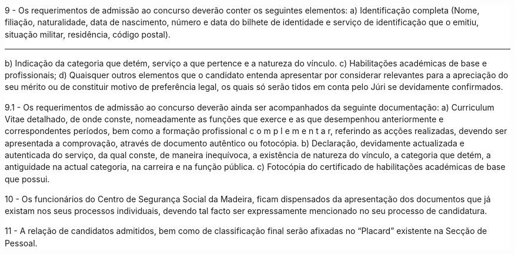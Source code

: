 
9 - Os requerimentos de admissão ao concurso deverão
conter os seguintes elementos:
a) Identificação completa (Nome, filiação,
naturalidade, data de nascimento, número e
data do bilhete de identidade e serviço de
identificação que o emitiu, situação militar,
residência, código postal).




---

b) Indicação da categoria que detém, serviço a
que pertence e a natureza do vínculo.
c) Habilitações académicas de base e profissionais;
d) Quaisquer outros elementos que o candidato
entenda apresentar por considerar relevantes para
a apreciação do seu mérito ou de constituir motivo de preferência legal, os quais só serão tidos
em conta pelo Júri se devidamente confirmados.


9.1 - Os requerimentos de admissão ao
concurso deverão ainda ser acompanhados da seguinte documentação:
a) Curriculum Vitae detalhado, de
onde conste, nomeadamente as
funções que exerce e as que
desempenhou anteriormente e
correspondentes períodos, bem
como a formação profissional
c o m p l e m e n t a r, referindo as
acções realizadas, devendo ser
apresentada a comprovação,
através de documento autêntico
ou fotocópia.
b) Declaração, devidamente actualizada e autenticada do serviço,
da qual conste, de maneira
inequívoca, a existência de
natureza do vínculo, a categoria
que detém, a antiguidade na
actual categoria, na carreira e na
função pública.
c) Fotocópia do certificado de
habilitações académicas de
base que possui.


10 - Os funcionários do Centro de Segurança Social da
Madeira, ficam dispensados da apresentação dos
documentos que já existam nos seus processos
individuais, devendo tal facto ser expressamente
mencionado no seu processo de candidatura.


11 - A relação de candidatos admitidos, bem como de
classificação final serão afixadas no “Placard”
existente na Secção de Pessoal.
